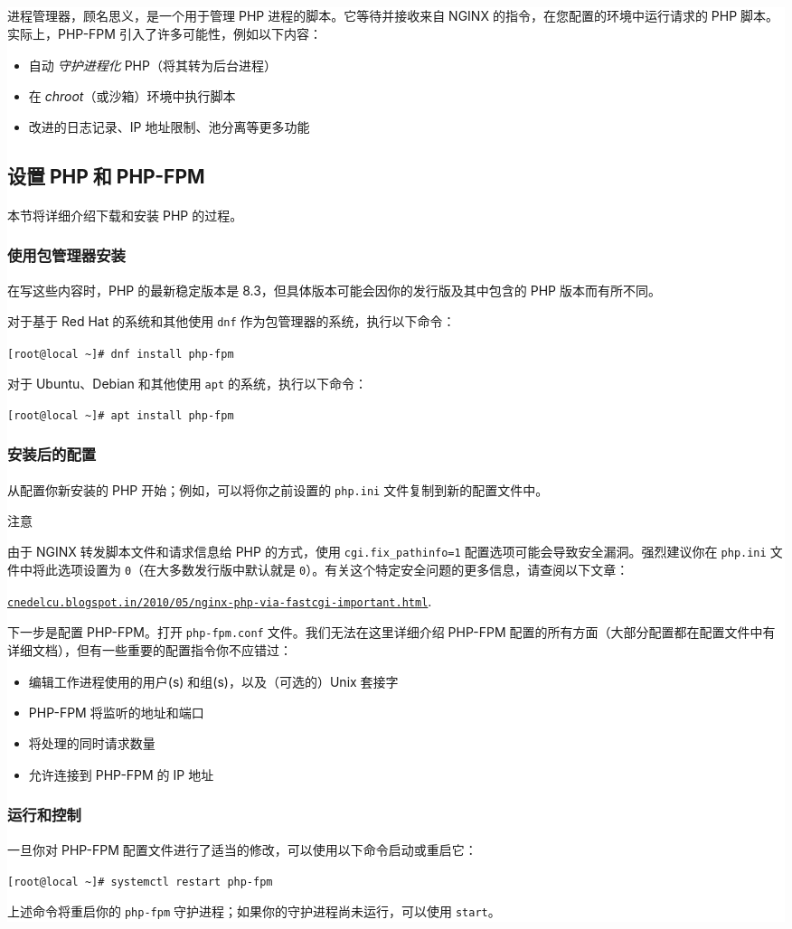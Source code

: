 进程管理器，顾名思义，是一个用于管理 PHP 进程的脚本。它等待并接收来自 NGINX 的指令，在您配置的环境中运行请求的 PHP 脚本。实际上，PHP-FPM 引入了许多可能性，例如以下内容：

+   自动 *守护进程化* PHP（将其转为后台进程）

+   在 *chroot*（或沙箱）环境中执行脚本

+   改进的日志记录、IP 地址限制、池分离等更多功能

## 设置 PHP 和 PHP-FPM

本节将详细介绍下载和安装 PHP 的过程。

### 使用包管理器安装

在写这些内容时，PHP 的最新稳定版本是 8.3，但具体版本可能会因你的发行版及其中包含的 PHP 版本而有所不同。

对于基于 Red Hat 的系统和其他使用 `dnf` 作为包管理器的系统，执行以下命令：

```
[root@local ~]# dnf install php-fpm
```

对于 Ubuntu、Debian 和其他使用 `apt` 的系统，执行以下命令：

```
[root@local ~]# apt install php-fpm
```

### 安装后的配置

从配置你新安装的 PHP 开始；例如，可以将你之前设置的 `php.ini` 文件复制到新的配置文件中。

注意

由于 NGINX 转发脚本文件和请求信息给 PHP 的方式，使用 `cgi.fix_pathinfo=1` 配置选项可能会导致安全漏洞。强烈建议你在 `php.ini` 文件中将此选项设置为 `0`（在大多数发行版中默认就是 `0`）。有关这个特定安全问题的更多信息，请查阅以下文章：

[`cnedelcu.blogspot.in/2010/05/nginx-php-via-fastcgi-important.html`](http://cnedelcu.blogspot.in/2010/05/nginx-php-via-fastcgi-important.html).

下一步是配置 PHP-FPM。打开 `php-fpm.conf` 文件。我们无法在这里详细介绍 PHP-FPM 配置的所有方面（大部分配置都在配置文件中有详细文档），但有一些重要的配置指令你不应错过：

+   编辑工作进程使用的用户(s) 和组(s)，以及（可选的）Unix 套接字

+   PHP-FPM 将监听的地址和端口

+   将处理的同时请求数量

+   允许连接到 PHP-FPM 的 IP 地址

### 运行和控制

一旦你对 PHP-FPM 配置文件进行了适当的修改，可以使用以下命令启动或重启它：

```
[root@local ~]# systemctl restart php-fpm
```

上述命令将重启你的 `php-fpm` 守护进程；如果你的守护进程尚未运行，可以使用 `start`。
